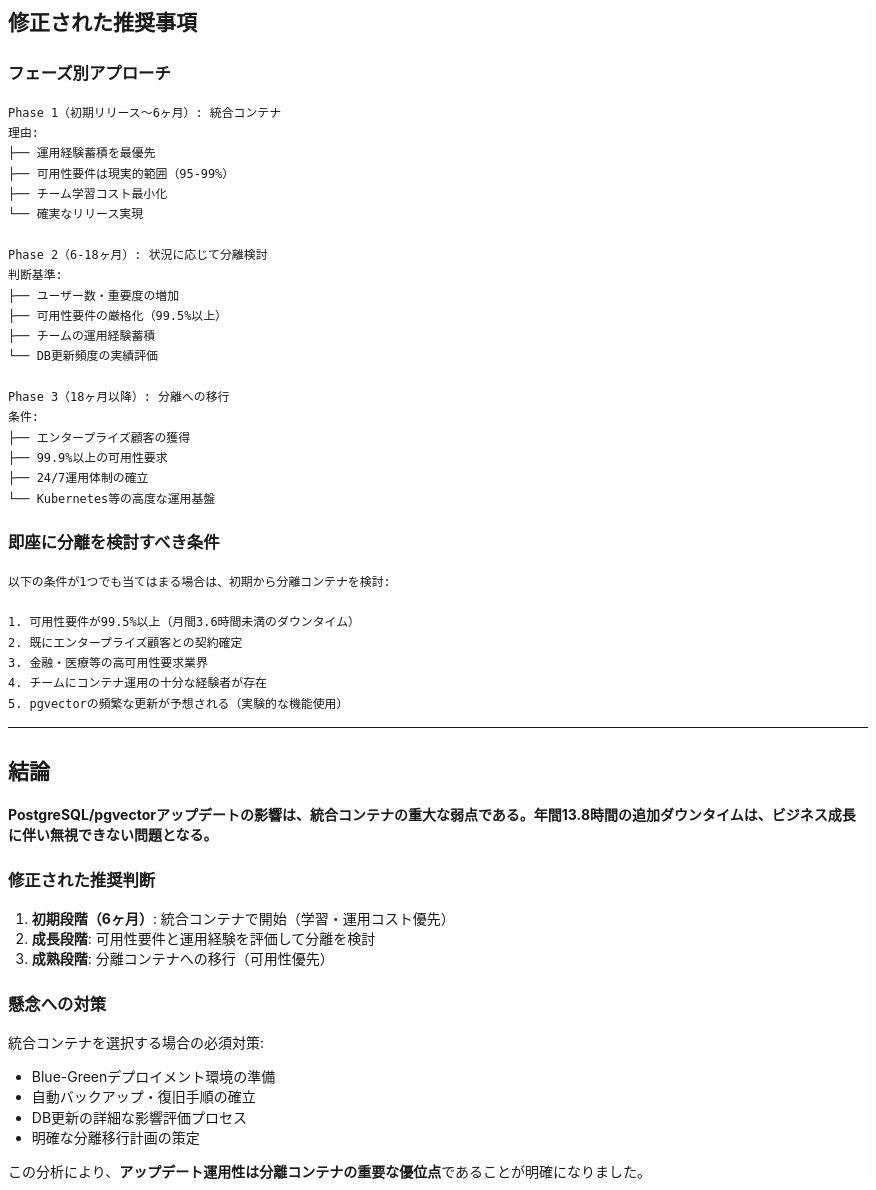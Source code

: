 ## 修正された推奨事項

### フェーズ別アプローチ
```
Phase 1（初期リリース〜6ヶ月）: 統合コンテナ
理由:
├── 運用経験蓄積を最優先
├── 可用性要件は現実的範囲（95-99%）
├── チーム学習コスト最小化
└── 確実なリリース実現

Phase 2（6-18ヶ月）: 状況に応じて分離検討
判断基準:
├── ユーザー数・重要度の増加
├── 可用性要件の厳格化（99.5%以上）
├── チームの運用経験蓄積
└── DB更新頻度の実績評価

Phase 3（18ヶ月以降）: 分離への移行
条件:
├── エンタープライズ顧客の獲得
├── 99.9%以上の可用性要求
├── 24/7運用体制の確立
└── Kubernetes等の高度な運用基盤
```

### 即座に分離を検討すべき条件
```
以下の条件が1つでも当てはまる場合は、初期から分離コンテナを検討:

1. 可用性要件が99.5%以上（月間3.6時間未満のダウンタイム）
2. 既にエンタープライズ顧客との契約確定
3. 金融・医療等の高可用性要求業界
4. チームにコンテナ運用の十分な経験者が存在
5. pgvectorの頻繁な更新が予想される（実験的な機能使用）
```

---

## 結論

**PostgreSQL/pgvectorアップデートの影響は、統合コンテナの重大な弱点である。年間13.8時間の追加ダウンタイムは、ビジネス成長に伴い無視できない問題となる。**

### 修正された推奨判断
1. **初期段階（6ヶ月）**: 統合コンテナで開始（学習・運用コスト優先）
2. **成長段階**: 可用性要件と運用経験を評価して分離を検討
3. **成熟段階**: 分離コンテナへの移行（可用性優先）

### 懸念への対策
統合コンテナを選択する場合の必須対策:
- Blue-Greenデプロイメント環境の準備
- 自動バックアップ・復旧手順の確立  
- DB更新の詳細な影響評価プロセス
- 明確な分離移行計画の策定

この分析により、**アップデート運用性は分離コンテナの重要な優位点**であることが明確になりました。